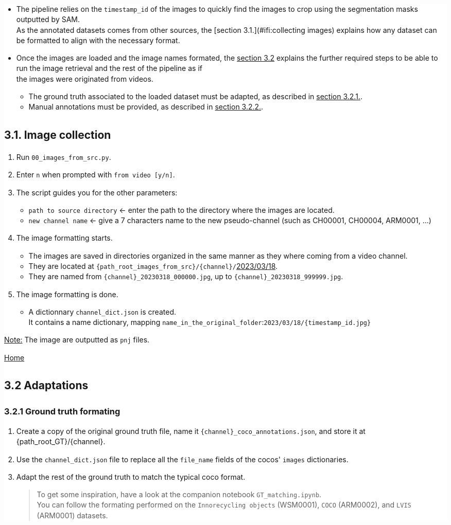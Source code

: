 - The pipeline relies on the `timestamp_id` of the images to quickly find the images to crop using the segmentation masks outputted by SAM.  
  As the annotated datasets comes from other sources, the [section 3.1.](#ifi:collecting images) explains how any dataset can be formatted to align with the necessary format.  
  
- Once the images are loaded and the image names formated, the [section 3.2](#adaptations) explains the further required steps to be able to run the image retrieval and the rest of the pipeline as if  
  the images were originated from videos. 
  
  	- The ground truth associated to the loaded dataset must be adapted, as described in  [section 3.2.1.](#gtmatching).
  	- Manual annotations must be provided, as described in  [section 3.2.2.](#manualannotations). 

## 3.1. Image collection <a name="ifi:collecting_images"></a>

1. Run `00_images_from_src.py`.
2. Enter `n` when prompted with `from video [y/n]`.
2. The script guides you for the other parameters:  
	- `path to source directory` ← enter the path to the directory where the images are located.
	- `new channel name` ← give a 7 characters name to the new pseudo-channel (such as CH00001, CH00004, ARM0001, ...)
	
3. The image formatting starts. 
	- The images are saved in directories organized in the same manner as they where coming from a video channel.
	- They are located at `{path_root_images_from_src}/{channel}/`[2023/03/18](https://www.globalrecyclingday.com/).
	- They are named from `{channel}_20230318_000000.jpg`, up to `{channel}_20230318_999999.jpg`.

4. The image formatting is done.
	- A dictionnary `channel_dict.json` is created.  
	  It contains a name dictionary, mapping `name_in_the_original_folder`:`2023/03/18/{timestamp_id.jpg}`

<u>Note:</u> The image are outputted as `pnj` files.

[Home](#toc)


## 3.2 Adaptations <a name="adaptations"></a>

### 3.2.1 Ground truth formating  <a name="gtmatching"></a>

1. Create a copy of the original ground truth file, name it `{channel}_coco_annotations.json`, and store it at {path_root_GT}/{channel}.
2. Use the `channel_dict.json` file to replace all the `file_name` fields of the cocos' `images` dictionaries.  
3. Adapt the rest of the ground truth to match the typical coco format.

	> To get some inspiration, have a look at the companion notebook `GT_matching.ipynb`.  
	  You can follow the formating performed on the `Innorecycling objects` (WSM0001), `COCO` (ARM0002), and `LVIS` (ARM0001) datasets.
  

[^1]: All `path_root...` are defined in the `config/paths.py` file.
[^2]: Defined in the `config/paramters.py` file.